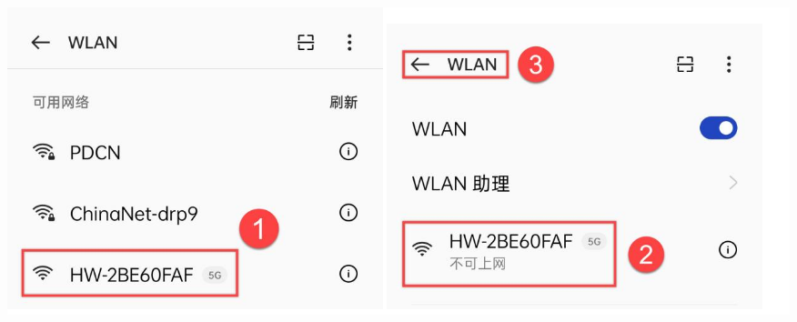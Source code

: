 <img  class="common_img" style="width: 48%;" src="../_static/media/2.quick_user_experience/1.1/image14.jpeg"  />

<img  class="common_img" style="width: 48%;" src="../_static/media/2.quick_user_experience/1.1/image15.jpeg"  />
